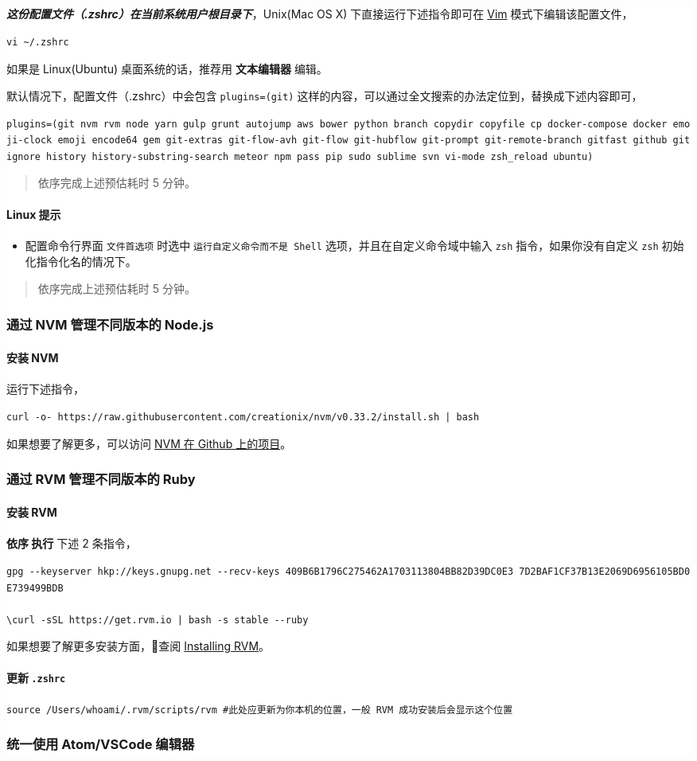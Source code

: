 ***这份配置文件（.zshrc）在当前系统用户根目录下***，Unix(Mac OS X) 下直接运行下述指令即可在 [Vim](https://vim.sourceforge.io/) 模式下编辑该配置文件，

```shell
vi ~/.zshrc
```

如果是 Linux(Ubuntu) 桌面系统的话，推荐用 **文本编辑器** 编辑。

默认情况下，配置文件（.zshrc）中会包含 `plugins=(git)` 这样的内容，可以通过全文搜索的办法定位到，替换成下述内容即可，

```
plugins=(git nvm rvm node yarn gulp grunt autojump aws bower python branch copydir copyfile cp docker-compose docker emoji-clock emoji encode64 gem git-extras git-flow-avh git-flow git-hubflow git-prompt git-remote-branch gitfast github gitignore history history-substring-search meteor npm pass pip sudo sublime svn vi-mode zsh_reload ubuntu)
```

> 依序完成上述预估耗时 5 分钟。

#### Linux 提示

- 配置命令行界面 `文件首选项` 时选中 `运行自定义命令而不是 Shell` 选项，并且在自定义命令域中输入 `zsh` 指令，如果你没有自定义 `zsh` 初始化指令化名的情况下。

> 依序完成上述预估耗时 5 分钟。

### 通过 NVM 管理不同版本的 Node.js

#### 安装 NVM

运行下述指令，

```shell
curl -o- https://raw.githubusercontent.com/creationix/nvm/v0.33.2/install.sh | bash
```

如果想要了解更多，可以访问 [NVM 在 Github 上的项目](https://github.com/creationix/nvm)。

### 通过 RVM 管理不同版本的 Ruby

#### 安装 RVM

**依序 执行** 下述 2 条指令，

```
gpg --keyserver hkp://keys.gnupg.net --recv-keys 409B6B1796C275462A1703113804BB82D39DC0E3 7D2BAF1CF37B13E2069D6956105BD0E739499BDB

\curl -sSL https://get.rvm.io | bash -s stable --ruby
```

如果想要了解更多安装方面，查阅 [Installing RVM](https://rvm.io/rvm/install)。

#### 更新 `.zshrc`

```shell
source /Users/whoami/.rvm/scripts/rvm #此处应更新为你本机的位置，一般 RVM 成功安装后会显示这个位置
```

### 统一使用 Atom/VSCode 编辑器
